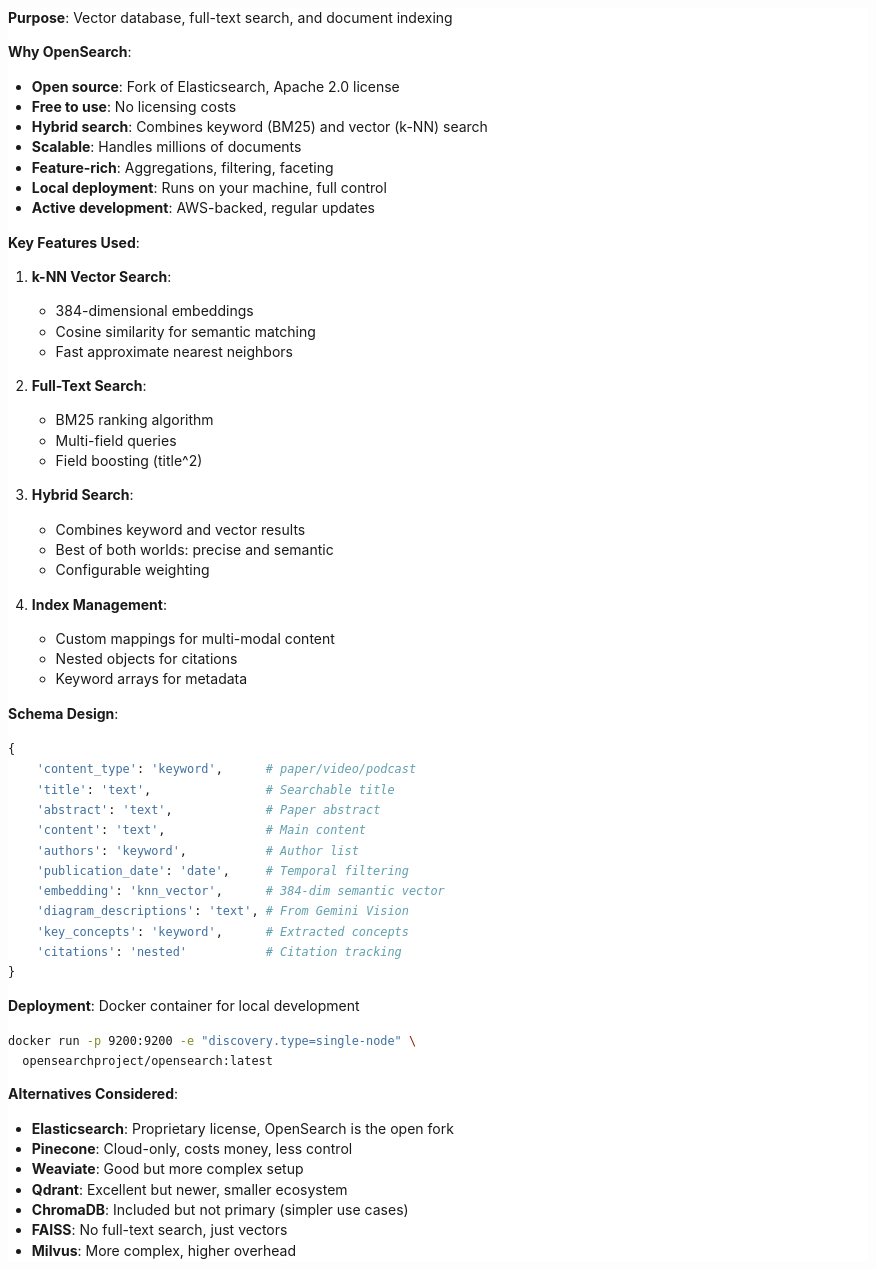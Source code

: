 **Purpose**: Vector database, full-text search, and document indexing

**Why OpenSearch**:
- **Open source**: Fork of Elasticsearch, Apache 2.0 license
- **Free to use**: No licensing costs
- **Hybrid search**: Combines keyword (BM25) and vector (k-NN) search
- **Scalable**: Handles millions of documents
- **Feature-rich**: Aggregations, filtering, faceting
- **Local deployment**: Runs on your machine, full control
- **Active development**: AWS-backed, regular updates

**Key Features Used**:

1. **k-NN Vector Search**:
   - 384-dimensional embeddings
   - Cosine similarity for semantic matching
   - Fast approximate nearest neighbors

2. **Full-Text Search**:
   - BM25 ranking algorithm
   - Multi-field queries
   - Field boosting (title^2)

3. **Hybrid Search**:
   - Combines keyword and vector results
   - Best of both worlds: precise and semantic
   - Configurable weighting

4. **Index Management**:
   - Custom mappings for multi-modal content
   - Nested objects for citations
   - Keyword arrays for metadata

**Schema Design**:
```python
{
    'content_type': 'keyword',      # paper/video/podcast
    'title': 'text',                # Searchable title
    'abstract': 'text',             # Paper abstract
    'content': 'text',              # Main content
    'authors': 'keyword',           # Author list
    'publication_date': 'date',     # Temporal filtering
    'embedding': 'knn_vector',      # 384-dim semantic vector
    'diagram_descriptions': 'text', # From Gemini Vision
    'key_concepts': 'keyword',      # Extracted concepts
    'citations': 'nested'           # Citation tracking
}
```

**Deployment**: Docker container for local development
```bash
docker run -p 9200:9200 -e "discovery.type=single-node" \
  opensearchproject/opensearch:latest
```

**Alternatives Considered**:
- **Elasticsearch**: Proprietary license, OpenSearch is the open fork
- **Pinecone**: Cloud-only, costs money, less control
- **Weaviate**: Good but more complex setup
- **Qdrant**: Excellent but newer, smaller ecosystem
- **ChromaDB**: Included but not primary (simpler use cases)
- **FAISS**: No full-text search, just vectors
- **Milvus**: More complex, higher overhead

